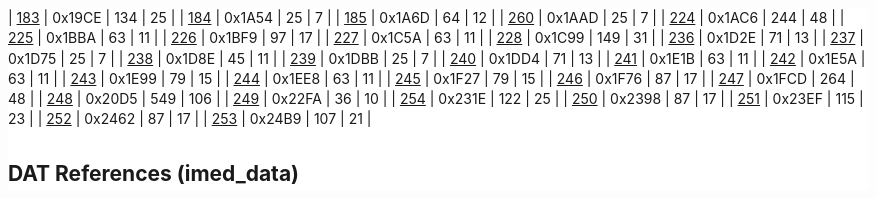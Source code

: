| [183](#event-183)     | 0x19CE       |    134 |             25 |
| [184](#event-184)     | 0x1A54       |     25 |              7 |
| [185](#event-185)     | 0x1A6D       |     64 |             12 |
| [260](#event-260)     | 0x1AAD       |     25 |              7 |
| [224](#event-224)     | 0x1AC6       |    244 |             48 |
| [225](#event-225)     | 0x1BBA       |     63 |             11 |
| [226](#event-226)     | 0x1BF9       |     97 |             17 |
| [227](#event-227)     | 0x1C5A       |     63 |             11 |
| [228](#event-228)     | 0x1C99       |    149 |             31 |
| [236](#event-236)     | 0x1D2E       |     71 |             13 |
| [237](#event-237)     | 0x1D75       |     25 |              7 |
| [238](#event-238)     | 0x1D8E       |     45 |             11 |
| [239](#event-239)     | 0x1DBB       |     25 |              7 |
| [240](#event-240)     | 0x1DD4       |     71 |             13 |
| [241](#event-241)     | 0x1E1B       |     63 |             11 |
| [242](#event-242)     | 0x1E5A       |     63 |             11 |
| [243](#event-243)     | 0x1E99       |     79 |             15 |
| [244](#event-244)     | 0x1EE8       |     63 |             11 |
| [245](#event-245)     | 0x1F27       |     79 |             15 |
| [246](#event-246)     | 0x1F76       |     87 |             17 |
| [247](#event-247)     | 0x1FCD       |    264 |             48 |
| [248](#event-248)     | 0x20D5       |    549 |            106 |
| [249](#event-249)     | 0x22FA       |     36 |             10 |
| [254](#event-254)     | 0x231E       |    122 |             25 |
| [250](#event-250)     | 0x2398       |     87 |             17 |
| [251](#event-251)     | 0x23EF       |    115 |             23 |
| [252](#event-252)     | 0x2462       |     87 |             17 |
| [253](#event-253)     | 0x24B9       |    107 |             21 |

## DAT References (imed_data)
